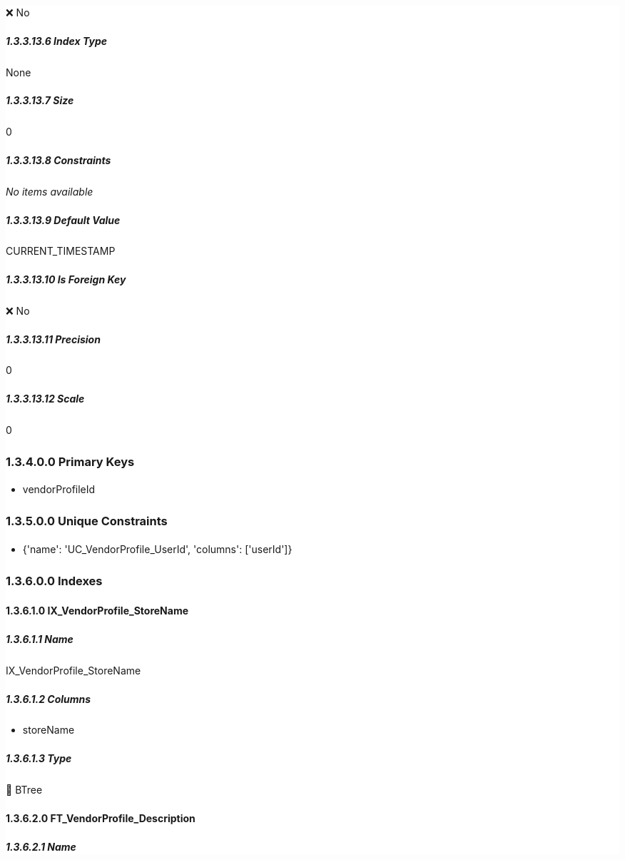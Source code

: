 ❌ No

##### 1.3.3.13.6 Index Type

None

##### 1.3.3.13.7 Size

0

##### 1.3.3.13.8 Constraints

*No items available*

##### 1.3.3.13.9 Default Value

CURRENT_TIMESTAMP

##### 1.3.3.13.10 Is Foreign Key

❌ No

##### 1.3.3.13.11 Precision

0

##### 1.3.3.13.12 Scale

0

### 1.3.4.0.0 Primary Keys

- vendorProfileId

### 1.3.5.0.0 Unique Constraints

- {'name': 'UC_VendorProfile_UserId', 'columns': ['userId']}

### 1.3.6.0.0 Indexes

#### 1.3.6.1.0 IX_VendorProfile_StoreName

##### 1.3.6.1.1 Name

IX_VendorProfile_StoreName

##### 1.3.6.1.2 Columns

- storeName

##### 1.3.6.1.3 Type

🔹 BTree

#### 1.3.6.2.0 FT_VendorProfile_Description

##### 1.3.6.2.1 Name

